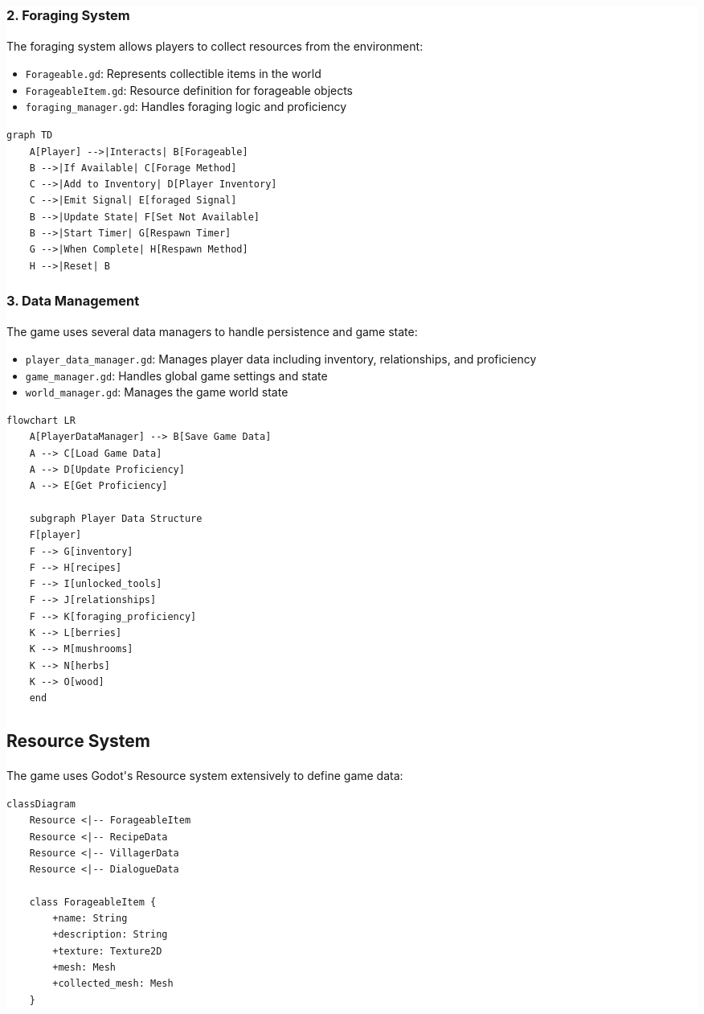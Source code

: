 ### 2. Foraging System

The foraging system allows players to collect resources from the environment:

- `Forageable.gd`: Represents collectible items in the world
- `ForageableItem.gd`: Resource definition for forageable objects
- `foraging_manager.gd`: Handles foraging logic and proficiency

```mermaid
graph TD
    A[Player] -->|Interacts| B[Forageable]
    B -->|If Available| C[Forage Method]
    C -->|Add to Inventory| D[Player Inventory]
    C -->|Emit Signal| E[foraged Signal]
    B -->|Update State| F[Set Not Available]
    B -->|Start Timer| G[Respawn Timer]
    G -->|When Complete| H[Respawn Method]
    H -->|Reset| B
```

### 3. Data Management

The game uses several data managers to handle persistence and game state:

- `player_data_manager.gd`: Manages player data including inventory, relationships, and proficiency
- `game_manager.gd`: Handles global game settings and state
- `world_manager.gd`: Manages the game world state

```mermaid
flowchart LR
    A[PlayerDataManager] --> B[Save Game Data]
    A --> C[Load Game Data]
    A --> D[Update Proficiency]
    A --> E[Get Proficiency]
    
    subgraph Player Data Structure
    F[player]
    F --> G[inventory]
    F --> H[recipes]
    F --> I[unlocked_tools]
    F --> J[relationships]
    F --> K[foraging_proficiency]
    K --> L[berries]
    K --> M[mushrooms]
    K --> N[herbs]
    K --> O[wood]
    end
```

## Resource System

The game uses Godot's Resource system extensively to define game data:

```mermaid
classDiagram
    Resource <|-- ForageableItem
    Resource <|-- RecipeData
    Resource <|-- VillagerData
    Resource <|-- DialogueData
    
    class ForageableItem {
        +name: String
        +description: String
        +texture: Texture2D
        +mesh: Mesh
        +collected_mesh: Mesh
    }
```
